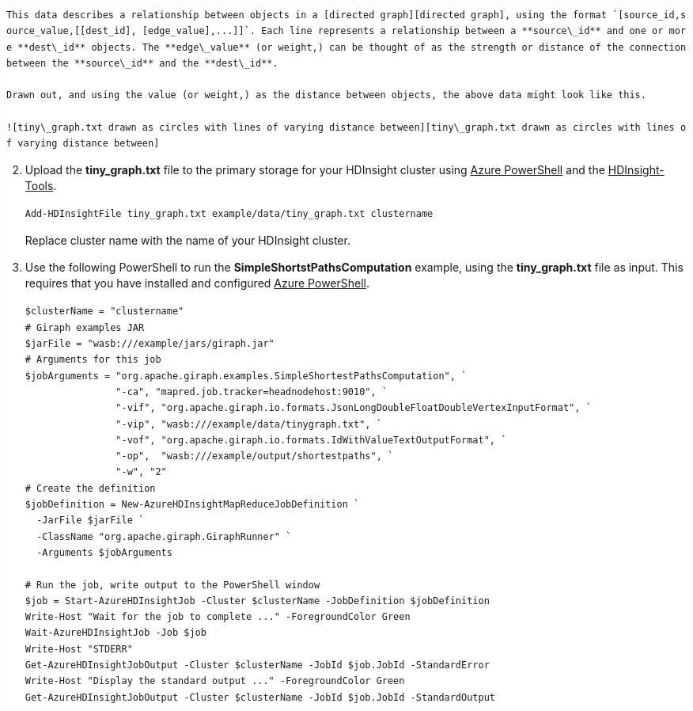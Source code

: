     This data describes a relationship between objects in a [directed graph][directed graph], using the format `[source_id,source_value,[[dest_id], [edge_value],...]]`. Each line represents a relationship between a **source\_id** and one or more **dest\_id** objects. The **edge\_value** (or weight,) can be thought of as the strength or distance of the connection between the **source\_id** and the **dest\_id**.

    Drawn out, and using the value (or weight,) as the distance between objects, the above data might look like this.

    ![tiny\_graph.txt drawn as circles with lines of varying distance between][tiny\_graph.txt drawn as circles with lines of varying distance between]

2.  Upload the **tiny\_graph.txt** file to the primary storage for your HDInsight cluster using [Azure PowerShell][Azure PowerShell] and the [HDInsight-Tools][HDInsight-Tools].

        Add-HDInsightFile tiny_graph.txt example/data/tiny_graph.txt clustername

    Replace cluster name with the name of your HDInsight cluster.

3.  Use the following PowerShell to run the **SimpleShortstPathsComputation** example, using the **tiny\_graph.txt** file as input. This requires that you have installed and configured [Azure PowerShell][Azure PowerShell].

        $clusterName = "clustername"
        # Giraph examples JAR
        $jarFile = "wasb:///example/jars/giraph.jar"
        # Arguments for this job
        $jobArguments = "org.apache.giraph.examples.SimpleShortestPathsComputation", `
                        "-ca", "mapred.job.tracker=headnodehost:9010", `
                        "-vif", "org.apache.giraph.io.formats.JsonLongDoubleFloatDoubleVertexInputFormat", `
                        "-vip", "wasb:///example/data/tinygraph.txt", `
                        "-vof", "org.apache.giraph.io.formats.IdWithValueTextOutputFormat", `
                        "-op",  "wasb:///example/output/shortestpaths", `
                        "-w", "2"
        # Create the definition
        $jobDefinition = New-AzureHDInsightMapReduceJobDefinition `
          -JarFile $jarFile `
          -ClassName "org.apache.giraph.GiraphRunner" `
          -Arguments $jobArguments

        # Run the job, write output to the PowerShell window
        $job = Start-AzureHDInsightJob -Cluster $clusterName -JobDefinition $jobDefinition
        Write-Host "Wait for the job to complete ..." -ForegroundColor Green
        Wait-AzureHDInsightJob -Job $job
        Write-Host "STDERR"
        Get-AzureHDInsightJobOutput -Cluster $clusterName -JobId $job.JobId -StandardError
        Write-Host "Display the standard output ..." -ForegroundColor Green
        Get-AzureHDInsightJobOutput -Cluster $clusterName -JobId $job.JobId -StandardOutput


  [Apache Giraph]: http://giraph.apache.org
  [Build and deploy Apache Giraph to an HDInsight cluster]: #build
  [Run the SimpleShortestPathsComputation example]: #run
  [Package org.apache.giraph.examples]: https://giraph.apache.org/apidocs/org/apache/giraph/examples/package-summary.html
  [Troubleshoot problems you may encounter]: #tshoot
  [Git]: http://git-scm.com/
  [Maven]: http://maven.apache.org/
  [Giraph repository]: https://github.com/apache/giraph
  [GIRAPH-930]: https://issues.apache.org/jira/browse/GIRAPH-930
  [Azure PowerShell]: http://azure.microsoft.com/en-us/documentation/articles/install-configure-powershell/
  [HDInsight-Tools]: https://github.com/Blackmist/hdinsight-tools
  [Upload data for Hadoop jobs in HDInsight]: http://azure.microsoft.com/en-us/documentation/articles/hdinsight-upload-data/
  [Pregel]: http://people.apache.org/~edwardyoon/documents/pregel.pdf
  [release-1.1 branch]: https://github.com/apache/giraph/tree/release-1.1
  [directed graph]: http://en.wikipedia.org/wiki/Directed_graph
  [tiny\_graph.txt drawn as circles with lines of varying distance between]: .\media\hdinsight-giraph\giraph-graph.png
  [Drawing of objects as circles with shortest paths drawn between]: .\media\hdinsight-giraph\giraph-graph-out.png
  [Azure management portal]: https://manage.windowsazure.com
  [What's new in HDInsight cluster versions]: http://azure.microsoft.com/en-us/documentation/articles/hdinsight-component-versioning/
  [Hadoop command line]: #cmd
  [Pig]: http://azure.microsoft.com/en-us/documentation/articles/hdinsight-use-pig/
  [Hive]: http://azure.microsoft.com/en-us/documentation/articles/hdinsight-use-hive/